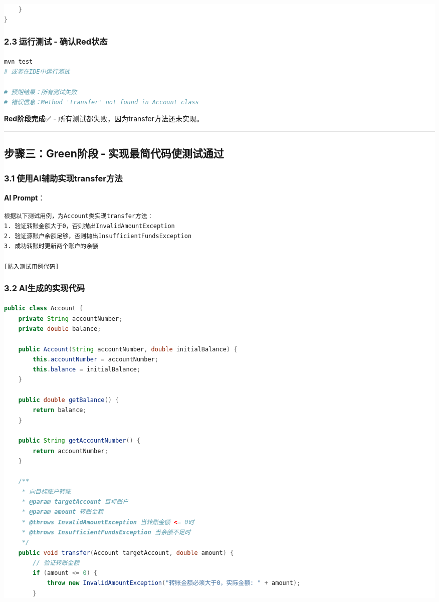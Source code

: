 ```java
    }
}
```

### 2.3 运行测试 - 确认Red状态

```bash
mvn test
# 或者在IDE中运行测试

# 预期结果：所有测试失败
# 错误信息：Method 'transfer' not found in Account class
```

**Red阶段完成**✅ - 所有测试都失败，因为transfer方法还未实现。

---

## 步骤三：Green阶段 - 实现最简代码使测试通过

### 3.1 使用AI辅助实现transfer方法

**AI Prompt**：

```
根据以下测试用例，为Account类实现transfer方法：
1. 验证转账金额大于0，否则抛出InvalidAmountException
2. 验证源账户余额足够，否则抛出InsufficientFundsException  
3. 成功转账时更新两个账户的余额

[贴入测试用例代码]
```

### 3.2 AI生成的实现代码

```java
public class Account {
    private String accountNumber;
    private double balance;
  
    public Account(String accountNumber, double initialBalance) {
        this.accountNumber = accountNumber;
        this.balance = initialBalance;
    }
  
    public double getBalance() {
        return balance;
    }
  
    public String getAccountNumber() {
        return accountNumber;
    }
  
    /**
     * 向目标账户转账
     * @param targetAccount 目标账户
     * @param amount 转账金额
     * @throws InvalidAmountException 当转账金额 <= 0时
     * @throws InsufficientFundsException 当余额不足时
     */
    public void transfer(Account targetAccount, double amount) {
        // 验证转账金额
        if (amount <= 0) {
            throw new InvalidAmountException("转账金额必须大于0，实际金额: " + amount);
        }
```